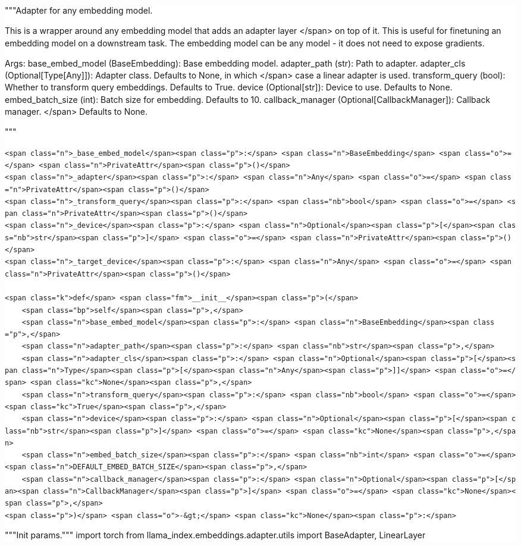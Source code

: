 <span class="w">    </span><span class="sd">"""Adapter for any embedding model.</span>

<span class="sd">    This is a wrapper around any embedding model that adds an adapter layer \</span>
<span class="sd">        on top of it.</span>
<span class="sd">    This is useful for finetuning an embedding model on a downstream task.</span>
<span class="sd">    The embedding model can be any model - it does not need to expose gradients.</span>

<span class="sd">    Args:</span>
<span class="sd">        base_embed_model (BaseEmbedding): Base embedding model.</span>
<span class="sd">        adapter_path (str): Path to adapter.</span>
<span class="sd">        adapter_cls (Optional[Type[Any]]): Adapter class. Defaults to None, in which \</span>
<span class="sd">            case a linear adapter is used.</span>
<span class="sd">        transform_query (bool): Whether to transform query embeddings. Defaults to True.</span>
<span class="sd">        device (Optional[str]): Device to use. Defaults to None.</span>
<span class="sd">        embed_batch_size (int): Batch size for embedding. Defaults to 10.</span>
<span class="sd">        callback_manager (Optional[CallbackManager]): Callback manager. \</span>
<span class="sd">            Defaults to None.</span>

<span class="sd">    """</span>

    <span class="n">_base_embed_model</span><span class="p">:</span> <span class="n">BaseEmbedding</span> <span class="o">=</span> <span class="n">PrivateAttr</span><span class="p">()</span>
    <span class="n">_adapter</span><span class="p">:</span> <span class="n">Any</span> <span class="o">=</span> <span class="n">PrivateAttr</span><span class="p">()</span>
    <span class="n">_transform_query</span><span class="p">:</span> <span class="nb">bool</span> <span class="o">=</span> <span class="n">PrivateAttr</span><span class="p">()</span>
    <span class="n">_device</span><span class="p">:</span> <span class="n">Optional</span><span class="p">[</span><span class="nb">str</span><span class="p">]</span> <span class="o">=</span> <span class="n">PrivateAttr</span><span class="p">()</span>
    <span class="n">_target_device</span><span class="p">:</span> <span class="n">Any</span> <span class="o">=</span> <span class="n">PrivateAttr</span><span class="p">()</span>

    <span class="k">def</span> <span class="fm">__init__</span><span class="p">(</span>
        <span class="bp">self</span><span class="p">,</span>
        <span class="n">base_embed_model</span><span class="p">:</span> <span class="n">BaseEmbedding</span><span class="p">,</span>
        <span class="n">adapter_path</span><span class="p">:</span> <span class="nb">str</span><span class="p">,</span>
        <span class="n">adapter_cls</span><span class="p">:</span> <span class="n">Optional</span><span class="p">[</span><span class="n">Type</span><span class="p">[</span><span class="n">Any</span><span class="p">]]</span> <span class="o">=</span> <span class="kc">None</span><span class="p">,</span>
        <span class="n">transform_query</span><span class="p">:</span> <span class="nb">bool</span> <span class="o">=</span> <span class="kc">True</span><span class="p">,</span>
        <span class="n">device</span><span class="p">:</span> <span class="n">Optional</span><span class="p">[</span><span class="nb">str</span><span class="p">]</span> <span class="o">=</span> <span class="kc">None</span><span class="p">,</span>
        <span class="n">embed_batch_size</span><span class="p">:</span> <span class="nb">int</span> <span class="o">=</span> <span class="n">DEFAULT_EMBED_BATCH_SIZE</span><span class="p">,</span>
        <span class="n">callback_manager</span><span class="p">:</span> <span class="n">Optional</span><span class="p">[</span><span class="n">CallbackManager</span><span class="p">]</span> <span class="o">=</span> <span class="kc">None</span><span class="p">,</span>
    <span class="p">)</span> <span class="o">-&gt;</span> <span class="kc">None</span><span class="p">:</span>
<span class="w">        </span><span class="sd">"""Init params."""</span>
        <span class="kn">import</span> <span class="nn">torch</span>
        <span class="kn">from</span> <span class="nn">llama_index.embeddings.adapter.utils</span> <span class="kn">import</span> <span class="n">BaseAdapter</span><span class="p">,</span> <span class="n">LinearLayer</span>
